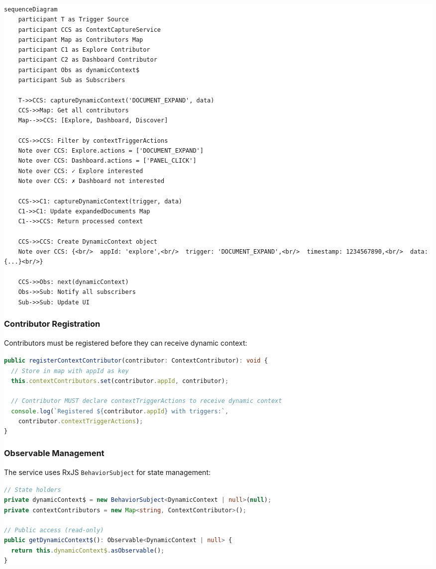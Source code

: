 ```mermaid
sequenceDiagram
    participant T as Trigger Source
    participant CCS as ContextCaptureService
    participant Map as Contributors Map
    participant C1 as Explore Contributor
    participant C2 as Dashboard Contributor
    participant Obs as dynamicContext$
    participant Sub as Subscribers

    T->>CCS: captureDynamicContext('DOCUMENT_EXPAND', data)
    CCS->>Map: Get all contributors
    Map-->>CCS: [Explore, Dashboard, Discover]

    CCS->>CCS: Filter by contextTriggerActions
    Note over CCS: Explore.actions = ['DOCUMENT_EXPAND']
    Note over CCS: Dashboard.actions = ['PANEL_CLICK']
    Note over CCS: ✓ Explore interested
    Note over CCS: ✗ Dashboard not interested

    CCS->>C1: captureDynamicContext(trigger, data)
    C1->>C1: Update expandedDocuments Map
    C1-->>CCS: Return processed context

    CCS->>CCS: Create DynamicContext object
    Note over CCS: {<br/>  appId: 'explore',<br/>  trigger: 'DOCUMENT_EXPAND',<br/>  timestamp: 1234567890,<br/>  data: {...}<br/>}

    CCS->>Obs: next(dynamicContext)
    Obs->>Sub: Notify all subscribers
    Sub->>Sub: Update UI
```

### Contributor Registration

Contributors must be registered before they can receive dynamic context:

```typescript
public registerContextContributor(contributor: ContextContributor): void {
  // Store in map with appId as key
  this.contextContributors.set(contributor.appId, contributor);

  // Contributor MUST declare contextTriggerActions to receive dynamic context
  console.log(`Registered ${contributor.appId} with triggers:`,
    contributor.contextTriggerActions);
}
```

### Observable Management

The service uses RxJS `BehaviorSubject` for state management:

```typescript
// State holders
private dynamicContext$ = new BehaviorSubject<DynamicContext | null>(null);
private contextContributors = new Map<string, ContextContributor>();

// Public access (read-only)
public getDynamicContext$(): Observable<DynamicContext | null> {
  return this.dynamicContext$.asObservable();
}
```
